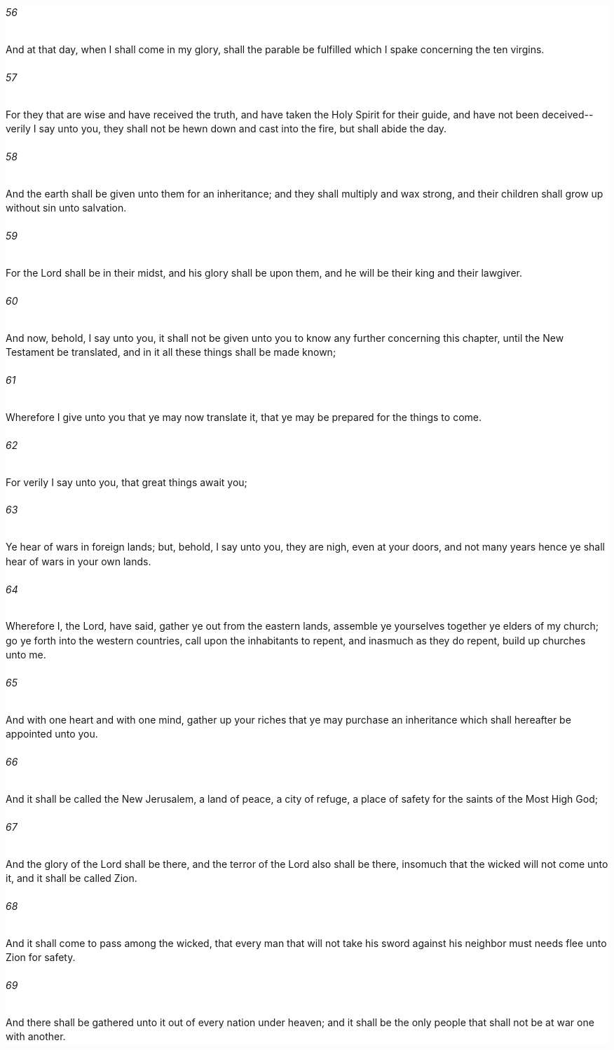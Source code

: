 ###### 56
And at that day, when I shall come in my glory, shall the parable be fulfilled which I spake concerning the ten virgins.

###### 57
For they that are wise and have received the truth, and have taken the Holy Spirit for their guide, and have not been deceived--verily I say unto you, they shall not be hewn down and cast into the fire, but shall abide the day.

###### 58
And the earth shall be given unto them for an inheritance; and they shall multiply and wax strong, and their children shall grow up without sin unto salvation.

###### 59
For the Lord shall be in their midst, and his glory shall be upon them, and he will be their king and their lawgiver.

###### 60
And now, behold, I say unto you, it shall not be given unto you to know any further concerning this chapter, until the New Testament be translated, and in it all these things shall be made known;

###### 61
Wherefore I give unto you that ye may now translate it, that ye may be prepared for the things to come.

###### 62
For verily I say unto you, that great things await you;

###### 63
Ye hear of wars in foreign lands; but, behold, I say unto you, they are nigh, even at your doors, and not many years hence ye shall hear of wars in your own lands.

###### 64
Wherefore I, the Lord, have said, gather ye out from the eastern lands, assemble ye yourselves together ye elders of my church; go ye forth into the western countries, call upon the inhabitants to repent, and inasmuch as they do repent, build up churches unto me.

###### 65
And with one heart and with one mind, gather up your riches that ye may purchase an inheritance which shall hereafter be appointed unto you.

###### 66
And it shall be called the New Jerusalem, a land of peace, a city of refuge, a place of safety for the saints of the Most High God;

###### 67
And the glory of the Lord shall be there, and the terror of the Lord also shall be there, insomuch that the wicked will not come unto it, and it shall be called Zion.

###### 68
And it shall come to pass among the wicked, that every man that will not take his sword against his neighbor must needs flee unto Zion for safety.

###### 69
And there shall be gathered unto it out of every nation under heaven; and it shall be the only people that shall not be at war one with another.
